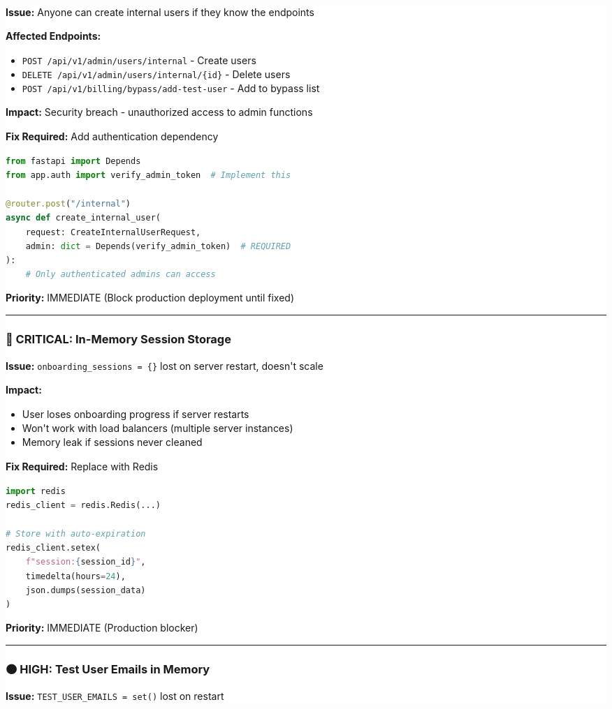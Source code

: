 **Issue:** Anyone can create internal users if they know the endpoints

**Affected Endpoints:**
- `POST /api/v1/admin/users/internal` - Create users
- `DELETE /api/v1/admin/users/internal/{id}` - Delete users
- `POST /api/v1/billing/bypass/add-test-user` - Add to bypass list

**Impact:** Security breach - unauthorized access to admin functions

**Fix Required:** Add authentication dependency

```python
from fastapi import Depends
from app.auth import verify_admin_token  # Implement this

@router.post("/internal")
async def create_internal_user(
    request: CreateInternalUserRequest,
    admin: dict = Depends(verify_admin_token)  # REQUIRED
):
    # Only authenticated admins can access
```

**Priority:** IMMEDIATE (Block production deployment until fixed)

---

### 🔴 CRITICAL: In-Memory Session Storage

**Issue:** `onboarding_sessions = {}` lost on server restart, doesn't scale

**Impact:**
- User loses onboarding progress if server restarts
- Won't work with load balancers (multiple server instances)
- Memory leak if sessions never cleaned

**Fix Required:** Replace with Redis

```python
import redis
redis_client = redis.Redis(...)

# Store with auto-expiration
redis_client.setex(
    f"session:{session_id}",
    timedelta(hours=24),
    json.dumps(session_data)
)
```

**Priority:** IMMEDIATE (Production blocker)

---

### 🟠 HIGH: Test User Emails in Memory

**Issue:** `TEST_USER_EMAILS = set()` lost on restart
